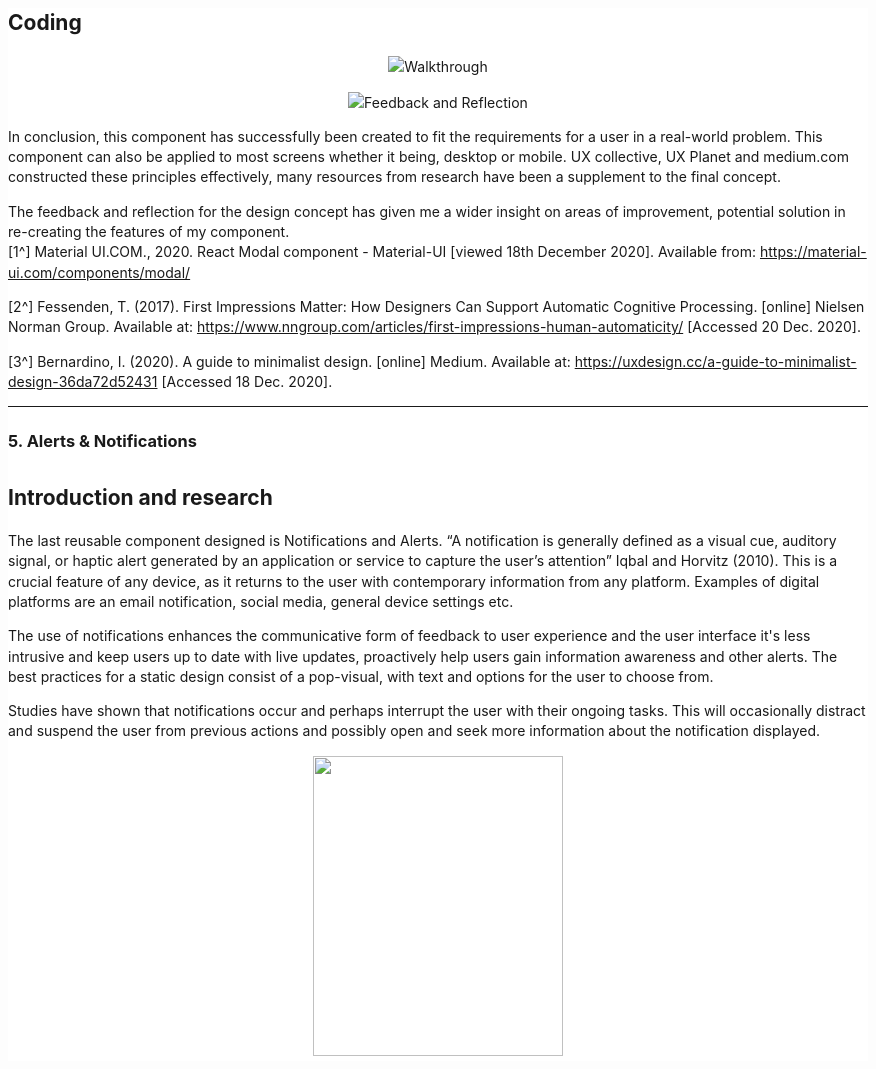 
## Coding 
<p align="center">
<img src="https://github.com/asenath247/INTERACTION-DESIGN/blob/main
/src/Images/modalDialogueCoding.png"
 

## Walkthrough 
<p align="center">
<img src="https://github.com/asenath247/INTERACTION-DESIGN/blob/main
/src/Images/modalDialogueWT.gif"

 

## Feedback and Reflection  

In conclusion, this component has successfully been created to fit the requirements for a user in a real-world problem. This component can also be applied to most screens whether it being, desktop or mobile. UX collective, UX Planet and medium.com constructed these principles effectively, many resources from research have been a supplement to the final concept.  
 
The feedback and reflection for the design concept has given me a wider insight on areas of improvement, potential solution in re-creating the features of my component.  
[1^] Material UI.COM., 2020. React Modal component - Material-UI [viewed 18th December 2020]. Available from: https://material-ui.com/components/modal/

[2^] Fessenden, T. (2017). First Impressions Matter: How Designers Can Support Automatic Cognitive Processing. [online] Nielsen Norman Group. Available at: https://www.nngroup.com/articles/first-impressions-human-automaticity/ [Accessed 20 Dec. 2020].

[3^] Bernardino, I. (2020). A guide to minimalist design. [online] Medium. Available at: https://uxdesign.cc/a-guide-to-minimalist-design-36da72d52431 [Accessed 18 Dec. 2020].

 ---

### 5. Alerts & Notifications

 ## Introduction and research  
The last reusable component designed is Notifications and Alerts. “A notification is generally defined as a visual cue, auditory signal, or haptic alert generated by an application or service to capture the user’s attention” Iqbal and Horvitz (2010). This is a crucial feature of any device, as it returns to the user with contemporary information from any platform. Examples of digital platforms are an email notification, social media, general device settings etc. 

The use of notifications enhances the communicative form of feedback to user experience and the user interface it's less intrusive and keep users up to date with live updates, proactively help users gain information awareness and other alerts. The best practices for a static design consist of a pop-visual, with text and options for the user to choose from. 

Studies have shown that notifications occur and perhaps interrupt the user with their ongoing tasks. This will occasionally distract and suspend the user from previous actions and possibly open and seek more information about the notification displayed.  
<p align="center">
<img src="https://github.com/asenath247/INTERACTION-DESIGN/blob/main
/src/Images/notification.png" width="250" height="300" /> </p>


[^1]: Goldman, Shelley. “History.” IDEO | Design Thinking, 2015, designthinking.ideo.com/history#:~:text=IDEO%20is%20often%20credited%20with. Accessed 12 Dec. 2020.